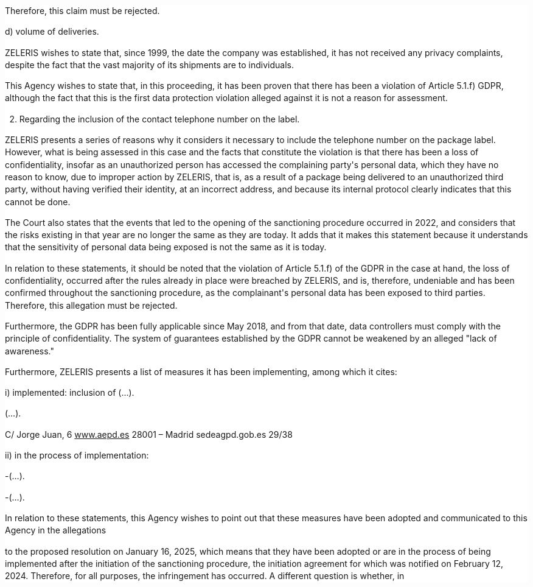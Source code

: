 Therefore, this claim must be rejected.

d) volume of deliveries.

ZELERIS wishes to state that, since 1999, the date the company was established, it has not received any privacy complaints, despite the fact that the vast majority of its shipments are to individuals.

This Agency wishes to state that, in this proceeding, it has been proven that there has been a violation of Article 5.1.f) GDPR, although the fact that this is the first data protection violation alleged against it is not a reason for assessment.

2. Regarding the inclusion of the contact telephone number on the label.

ZELERIS presents a series of reasons why it considers it necessary to include the telephone number on the package label. However, what is being assessed in this case and the facts that constitute the violation is that there has been a loss of confidentiality, insofar as an unauthorized person has accessed the complaining party's personal data, which they have no reason to know, due to improper action by ZELERIS, that is, as a result of a package being delivered to an unauthorized third party, without having verified their identity, at an incorrect address, and because its internal protocol clearly indicates that this cannot be done.

The Court also states that the events that led to the opening of the sanctioning procedure occurred in 2022, and considers that the risks existing in that year are no longer the same as they are today. It adds that it makes this statement because it understands that the sensitivity of personal data being exposed is not the same as it is today.

In relation to these statements, it should be noted that the violation of Article 5.1.f) of the GDPR in the case at hand, the loss of confidentiality, occurred after the rules already in place were breached by ZELERIS, and is, therefore, undeniable and has been confirmed throughout the sanctioning procedure, as the complainant's personal data has been exposed to third parties. Therefore, this allegation must be rejected.

Furthermore, the GDPR has been fully applicable since May 2018, and from that date, data controllers must comply with the principle of confidentiality. The system of guarantees established by the GDPR cannot be weakened by an alleged "lack of awareness."

Furthermore, ZELERIS presents a list of measures it has been implementing, among which it cites:

i) implemented: inclusion of (…).

(…).

C/ Jorge Juan, 6 www.aepd.es
28001 – Madrid sedeagpd.gob.es 29/38

ii) in the process of implementation:

-(…).

-(…).

In relation to these statements, this Agency wishes to point out that
these measures have been adopted and communicated to this Agency in the allegations

to the proposed resolution on January 16, 2025, which means that they have been
adopted or are in the process of being implemented after the initiation of the sanctioning procedure, the initiation agreement for which was notified on February 12, 2024.
Therefore, for all purposes, the infringement has occurred. A different question is whether, in
